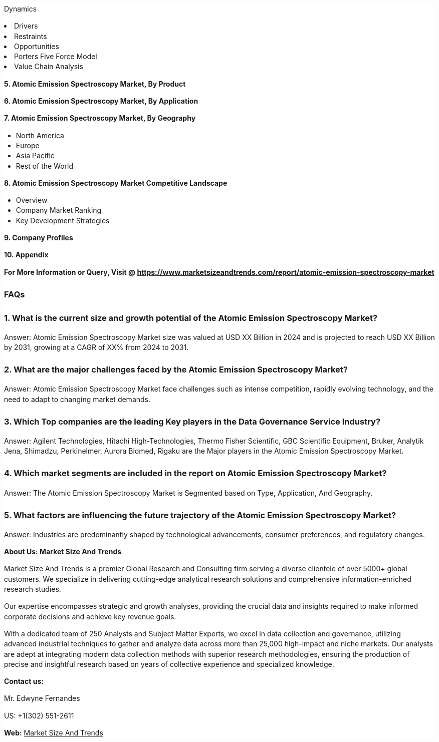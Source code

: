 Dynamics</span></li><li><span class="">Drivers</span></li><li><span class="">Restraints</span></li><li><span class="">Opportunities</span></li><li><span class="">Porters Five Force Model</span></li><li><span class="">Value Chain Analysis</span></li></ul></div><div class="" data-test-id=""><p><strong><span class="">5. Atomic Emission Spectroscopy Market, By Product</span></strong></p></div><div class="" data-test-id=""><p><strong><span class="">6. Atomic Emission Spectroscopy Market, By Application</span></strong></p></div><div class="" data-test-id=""><p><strong><span class="">7. Atomic Emission Spectroscopy Market, By Geography</span></strong></p></div><div class="" data-test-id=""><ul><li><span class="">North America</span></li><li><span class="">Europe</span></li><li><span class="">Asia Pacific</span></li><li><span class="">Rest of the World</span></li></ul></div><div class="" data-test-id=""><p><strong><span class="">8. Atomic Emission Spectroscopy Market Competitive Landscape</span></strong></p></div><div class="" data-test-id=""><ul><li><span class="">Overview</span></li><li><span class="">Company Market Ranking</span></li><li><span class="">Key Development Strategies</span></li></ul></div><div class="" data-test-id=""><p><strong><span class="">9. Company Profiles</span></strong></p></div><div class="" data-test-id=""><p><strong><span class="">10. Appendix</span></strong></p></div><div class="" data-test-id=""><p><strong><span class="">For More Information or Query, Visit @ <a href="https://www.marketsizeandtrends.com/report/atomic-emission-spectroscopy-market" target="_blank">https://www.marketsizeandtrends.com/report/atomic-emission-spectroscopy-market</a></span></strong></p></div><div class="" data-test-id=""><div class="article-main__content" data-test-id="publishing-text-block"><h3><strong><span class="">FAQs</span></strong></h3></div><div class="article-main__content" data-test-id="publishing-text-block"><h3><span class="">1. What is the current size and growth potential of the Atomic Emission Spectroscopy Market?</span></h3></div><div class="article-main__content" data-test-id="publishing-text-block"><p><span class="font-[700]">Answer</span><span class="">: Atomic Emission Spectroscopy Market size was valued at USD XX Billion in 2024 and is projected to reach USD XX Billion by 2031, growing at a CAGR of XX% from 2024 to 2031.</span></p></div><div class="article-main__content" data-test-id="publishing-text-block"><h3><span class="">2. What are the major challenges faced by the Atomic Emission Spectroscopy Market?</span></h3></div><div class="article-main__content" data-test-id="publishing-text-block"><p><span class="font-[700]">Answer</span><span class="">: Atomic Emission Spectroscopy Market face challenges such as intense competition, rapidly evolving technology, and the need to adapt to changing market demands.</span></p></div><div class="article-main__content" data-test-id="publishing-text-block"><h3><span class="">3. Which Top companies are the leading Key players in the Data Governance Service Industry?</span></h3></div><div class="article-main__content" data-test-id="publishing-text-block"><p><span class="font-[700]">Answer</span><span class="">: Agilent Technologies, Hitachi High-Technologies, Thermo Fisher Scientific, GBC Scientific Equipment, Bruker, Analytik Jena, Shimadzu, Perkinelmer, Aurora Biomed, Rigaku are the Major players in the Atomic Emission Spectroscopy Market.</span></p></div><div class="article-main__content" data-test-id="publishing-text-block"><h3><span class="">4. Which market segments are included in the report on Atomic Emission Spectroscopy Market?</span></h3></div><div class="article-main__content" data-test-id="publishing-text-block"><p><span class="font-[700]">Answer</span><span class="">: The Atomic Emission Spectroscopy Market is Segmented based on Type, Application, And Geography.</span></p></div><div class="article-main__content" data-test-id="publishing-text-block"><h3><span class="">5. What factors are influencing the future trajectory of the Atomic Emission Spectroscopy Market?</span></h3></div><div class="article-main__content" data-test-id="publishing-text-block"><p><span class="font-[700]">Answer:</span><span class="">&nbsp;Industries are predominantly shaped by technological advancements, consumer preferences, and regulatory changes.</span></p></div><p><strong><span class="">About Us: Market Size And Trends</span></strong></p></div><div class="" data-test-id=""><p><span class="">Market Size And Trends is a premier Global Research and Consulting firm serving a diverse clientele of over 5000+ global customers. We specialize in delivering cutting-edge analytical research solutions and comprehensive information-enriched research studies.</span></p></div><div class="" data-test-id=""><p><span class="">Our expertise encompasses strategic and growth analyses, providing the crucial data and insights required to make informed corporate decisions and achieve key revenue goals.</span></p></div><div class="" data-test-id=""><p><span class="">With a dedicated team of 250 Analysts and Subject Matter Experts, we excel in data collection and governance, utilizing advanced industrial techniques to gather and analyze data across more than 25,000 high-impact and niche markets. Our analysts are adept at integrating modern data collection methods with superior research methodologies, ensuring the production of precise and insightful research based on years of collective experience and specialized knowledge.</span></p></div><div class="" data-test-id=""><p><strong><span class="">Contact us:</span></strong></p></div><div class="" data-test-id=""><p><span class="">Mr. Edwyne Fernandes</span></p></div><div class="" data-test-id=""><p><span class="">US: +1(302) 551-2611<br /></span></p><p><span class=""><strong>Web:</strong> <a href="https://www.marketsizeandtrends.com/" target="_blank">Market
Size And Trends</a></span></p></div>

